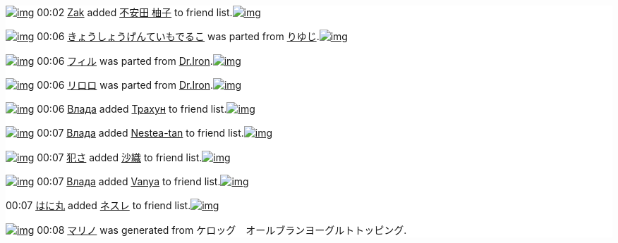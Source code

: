 [![img](http://www.deviantsart.com/2dtl6i2.jpeg)](http://www.barcodekanojo.com/user/280625/Zak) 00:02 [Zak](http://www.barcodekanojo.com/user/280625/Zak) added [不安田 柚子](http://www.barcodekanojo.com/kanojo/2605958/%E4%B8%8D%E5%AE%89%E7%94%B0%20%E6%9F%9A%E5%AD%90) to friend list.[![img](http://www.deviantsart.com/10trl7l.png)](http://www.barcodekanojo.com/kanojo/2605958/%E4%B8%8D%E5%AE%89%E7%94%B0%20%E6%9F%9A%E5%AD%90)

[![img](http://www.deviantsart.com/3tnf1hu.png)](http://www.barcodekanojo.com/kanojo/2727332/%E3%81%8D%E3%82%87%E3%81%86%E3%81%97%E3%82%87%E3%81%86%E3%81%92%E3%82%93%E3%81%A6%E3%81%84%E3%82%82%E3%81%A7%E3%82%8B%E3%81%93) 00:06 [きょうしょうげんていもでるこ](http://www.barcodekanojo.com/kanojo/2727332/%E3%81%8D%E3%82%87%E3%81%86%E3%81%97%E3%82%87%E3%81%86%E3%81%92%E3%82%93%E3%81%A6%E3%81%84%E3%82%82%E3%81%A7%E3%82%8B%E3%81%93) was parted from [りゆじ](http://www.barcodekanojo.com/kanojo/2727332/%E3%81%8D%E3%82%87%E3%81%86%E3%81%97%E3%82%87%E3%81%86%E3%81%92%E3%82%93%E3%81%A6%E3%81%84%E3%82%82%E3%81%A7%E3%82%8B%E3%81%93).[![img](http://www.deviantsart.com/2svhqdb.jpeg)](http://www.barcodekanojo.com/user/249747/%E3%82%8A%E3%82%86%E3%81%98)

[![img](http://www.deviantsart.com/i629q4.png)](http://www.barcodekanojo.com/kanojo/504081/%E3%83%95%E3%82%A3%E3%83%AB) 00:06 [フィル](http://www.barcodekanojo.com/kanojo/504081/%E3%83%95%E3%82%A3%E3%83%AB) was parted from [Dr.Iron](http://www.barcodekanojo.com/kanojo/504081/%E3%83%95%E3%82%A3%E3%83%AB).[![img](http://www.deviantsart.com/2qglg81.jpeg)](http://www.barcodekanojo.com/user/209770/Dr.Iron)

[![img](http://www.deviantsart.com/pq1ofp.png)](http://www.barcodekanojo.com/kanojo/898540/%E3%83%AA%E3%83%AD%E3%83%AD) 00:06 [リロロ](http://www.barcodekanojo.com/kanojo/898540/%E3%83%AA%E3%83%AD%E3%83%AD) was parted from [Dr.Iron](http://www.barcodekanojo.com/kanojo/898540/%E3%83%AA%E3%83%AD%E3%83%AD).[![img](http://www.deviantsart.com/2qglg81.jpeg)](http://www.barcodekanojo.com/user/209770/Dr.Iron)

[![img](http://www.deviantsart.com/2mcp1kn.jpeg)](http://www.barcodekanojo.com/user/452207/%D0%92%D0%BB%D0%B0%D0%B4%D0%B0) 00:06 [Влада](http://www.barcodekanojo.com/user/452207/%D0%92%D0%BB%D0%B0%D0%B4%D0%B0) added [Трахун](http://www.barcodekanojo.com/kanojo/2595328/%D0%A2%D1%80%D0%B0%D1%85%D1%83%D0%BD) to friend list.[![img](http://www.deviantsart.com/2p5ncqg.png)](http://www.barcodekanojo.com/kanojo/2595328/%D0%A2%D1%80%D0%B0%D1%85%D1%83%D0%BD)

[![img](http://www.deviantsart.com/2mcp1kn.jpeg)](http://www.barcodekanojo.com/user/452207/%D0%92%D0%BB%D0%B0%D0%B4%D0%B0) 00:07 [Влада](http://www.barcodekanojo.com/user/452207/%D0%92%D0%BB%D0%B0%D0%B4%D0%B0) added [Nestea-tan](http://www.barcodekanojo.com/kanojo/2488621/Nestea-tan) to friend list.[![img](http://www.deviantsart.com/3urmg9m.png)](http://www.barcodekanojo.com/kanojo/2488621/Nestea-tan)

[![img](http://www.deviantsart.com/a6t8lm.jpeg)](http://www.barcodekanojo.com/user/445543/%E7%8A%AF%E3%81%95) 00:07 [犯さ](http://www.barcodekanojo.com/user/445543/%E7%8A%AF%E3%81%95) added [沙織](http://www.barcodekanojo.com/kanojo/16385/%E6%B2%99%E7%B9%94) to friend list.[![img](http://www.deviantsart.com/2oevbsf.png)](http://www.barcodekanojo.com/kanojo/16385/%E6%B2%99%E7%B9%94)

[![img](http://www.deviantsart.com/2mcp1kn.jpeg)](http://www.barcodekanojo.com/user/452207/%D0%92%D0%BB%D0%B0%D0%B4%D0%B0) 00:07 [Влада](http://www.barcodekanojo.com/user/452207/%D0%92%D0%BB%D0%B0%D0%B4%D0%B0) added [Vanya](http://www.barcodekanojo.com/kanojo/2493529/Vanya) to friend list.[![img](http://www.deviantsart.com/31cdkft.png)](http://www.barcodekanojo.com/kanojo/2493529/Vanya)

00:07 [はに丸](http://www.barcodekanojo.com/user/446557/%E3%81%AF%E3%81%AB%E4%B8%B8) added [ネスレ](http://www.barcodekanojo.com/kanojo/2749184/%E3%83%8D%E3%82%B9%E3%83%AC) to friend list.[![img](http://www.deviantsart.com/1uv1hjf.png)](http://www.barcodekanojo.com/kanojo/2749184/%E3%83%8D%E3%82%B9%E3%83%AC)

[![img](http://www.deviantsart.com/h2l386.png)](http://www.barcodekanojo.com/kanojo/2947690/%E3%83%9E%E3%83%AA%E3%83%8E) 00:08 [マリノ](http://www.barcodekanojo.com/kanojo/2947690/%E3%83%9E%E3%83%AA%E3%83%8E) was generated from ケロッグ　オールブランヨーグルトトッピング.
